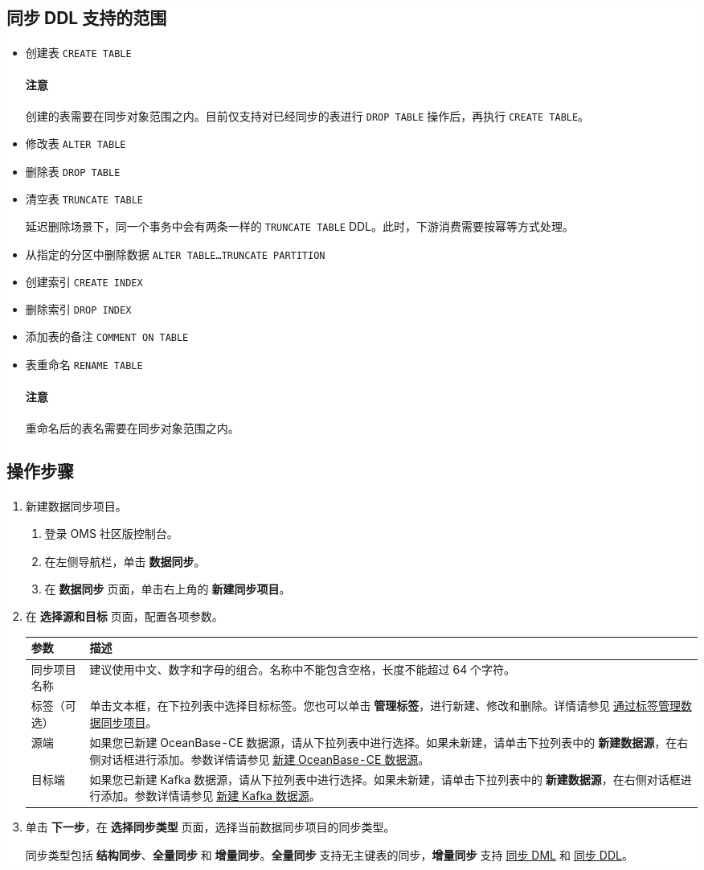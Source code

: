 ## 同步 DDL 支持的范围

* 创建表 `CREATE TABLE`

  <main id="notice" type='notice'>
    <h4>注意</h4>
    <p>创建的表需要在同步对象范围之内。目前仅支持对已经同步的表进行 <code>DROP TABLE</code> 操作后，再执行 <code>CREATE TABLE</code>。</p>
  </main>

* 修改表 `ALTER TABLE`

* 删除表 `DROP TABLE`

* 清空表 `TRUNCATE TABLE`

   延迟删除场景下，同一个事务中会有两条一样的 `TRUNCATE TABLE` DDL。此时，下游消费需要按幂等方式处理。

* 从指定的分区中删除数据 `ALTER TABLE…TRUNCATE PARTITION`

* 创建索引 `CREATE INDEX`

* 删除索引 `DROP INDEX`

* 添加表的备注 `COMMENT ON TABLE`

* 表重命名 `RENAME TABLE`

  <main id="notice" type='notice'>
    <h4>注意</h4>
    <p>重命名后的表名需要在同步对象范围之内。</p>
  </main>

## 操作步骤

1. 新建数据同步项目。

   1. 登录 OMS 社区版控制台。

   2. 在左侧导航栏，单击 **数据同步**。

   3. 在 **数据同步** 页面，单击右上角的 **新建同步项目**。

2. 在 **选择源和目标** 页面，配置各项参数。

   |   参数   |                                                                         描述                                                                          |
   |--------|-----------------------------------------------------------------------------------------------------------------------------------------------------|
   | 同步项目名称 | 建议使用中文、数字和字母的组合。名称中不能包含空格，长度不能超过 64 个字符。                                                                                                            |
   | 标签（可选）     | 单击文本框，在下拉列表中选择目标标签。您也可以单击 **管理标签**，进行新建、修改和删除。详情请参见 [通过标签管理数据同步项目](1100.manage-a-data-synchronization-projects/300.use-tags-to-manage-data-synchronization-projects.md)。                                   |
   | 源端     | 如果您已新建 OceanBase-CE 数据源，请从下拉列表中进行选择。如果未新建，请单击下拉列表中的 **新建数据源**，在右侧对话框进行添加。参数详情请参见 [新建 OceanBase-CE 数据源](../800.create-and-manage-data-sources/100.create-a-data-source/100.add-an-oceanbase-ce-data-source.md)。 |
   | 目标端    | 如果您已新建 Kafka 数据源，请从下拉列表中进行选择。如果未新建，请单击下拉列表中的 **新建数据源**，在右侧对话框进行添加。参数详情请参见 [新建 Kafka 数据源](../800.create-and-manage-data-sources/100.create-a-data-source/500.create-a-kafka-data-source.md)。             |

3. 单击 **下一步**，在 **选择同步类型** 页面，选择当前数据同步项目的同步类型。

   同步类型包括 **结构同步**、**全量同步** 和 **增量同步**。**全量同步** 支持无主键表的同步，**增量同步** 支持 [同步 DML](1200.sync-function-introduction/100.sync-dml.md) 和 [同步 DDL](1200.sync-function-introduction/200.sync-ddl.md)。
